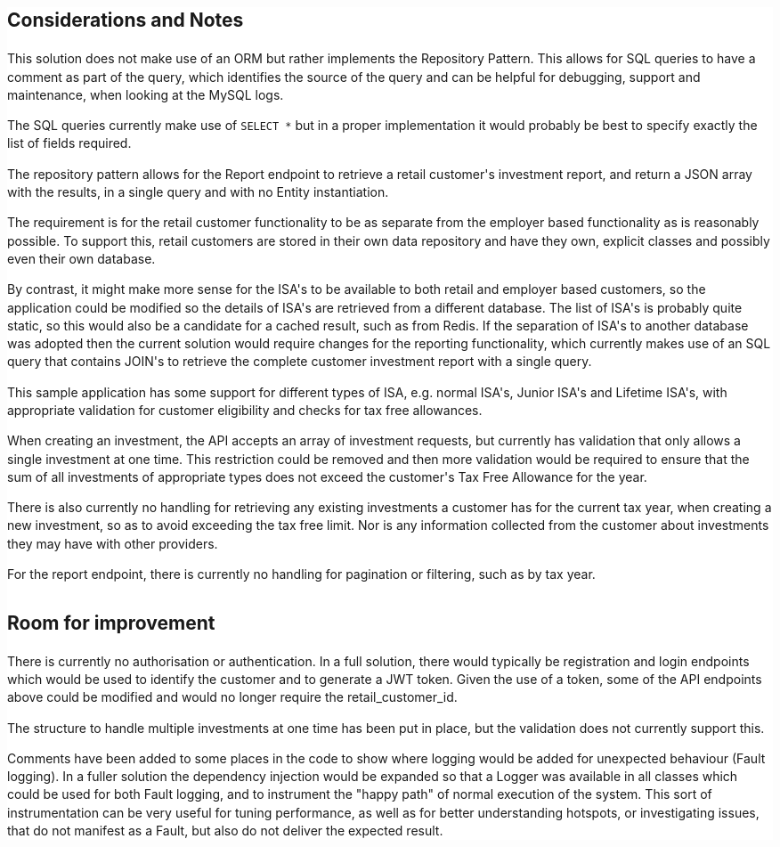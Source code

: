 ## Considerations and Notes 
This solution does not make use of an ORM but rather implements the Repository Pattern. This allows for SQL queries to have a comment as part of the query, which identifies the source of the query and can be helpful for debugging, support and maintenance, when looking at the MySQL logs.

The SQL queries currently make use of `SELECT *` but in a proper implementation it would probably be best to specify exactly the list of fields required.

The repository pattern allows for the Report endpoint to retrieve a retail customer's investment report, and return a JSON array with the results, in a single query and with no Entity instantiation.

The requirement is for the retail customer functionality to be as separate from the employer based functionality as is reasonably possible. To support this, retail customers are stored in their own data repository and have they own, explicit classes and possibly even their own database.

By contrast, it might make more sense for the ISA's to be available to both retail and employer based customers, so the application could be modified so the details of ISA's are retrieved from a different database. The list of ISA's is probably quite static, so this would also be a candidate for a cached result, such as from Redis. If the separation of ISA's to another database was adopted then the current solution would require changes for the reporting functionality, which currently makes use of an SQL query that contains JOIN's to retrieve the complete customer investment report with a single query.

This sample application has some support for different types of ISA, e.g. normal ISA's, Junior ISA's and Lifetime ISA's, with appropriate validation for customer eligibility and checks for tax free allowances. 

When creating an investment, the API accepts an array of investment requests, but currently has validation that only allows a single investment at one time. This restriction could be removed and then more validation would be required to ensure that the sum of all investments of appropriate types does not exceed the customer's Tax Free Allowance for the year.

There is also currently no handling for retrieving any existing investments a customer has for the current tax year, when creating a new investment, so as to avoid exceeding the tax free limit. Nor is any information collected from the customer about investments they may have with other providers.

For the report endpoint, there is currently no handling for pagination or filtering, such as by tax year.


## Room for improvement
There is currently no authorisation or authentication. In a full solution, there would typically be registration and login endpoints which would be used to identify the customer and to generate a JWT token. Given the use of a token, some of the API endpoints above could be modified and would no longer require the retail_customer_id.

The structure to handle multiple investments at one time has been put in place, but the validation does not currently support this.

Comments have been added to some places in the code to show where logging would be added for unexpected behaviour (Fault logging). In a fuller solution the dependency injection would be expanded so that a Logger was available in all classes which could be used for both Fault logging, and to instrument the "happy path" of normal execution of the system. This sort of instrumentation can be very useful for tuning performance, as well as for better understanding hotspots, or investigating issues, that do not manifest as a Fault, but also do not deliver the expected result.
